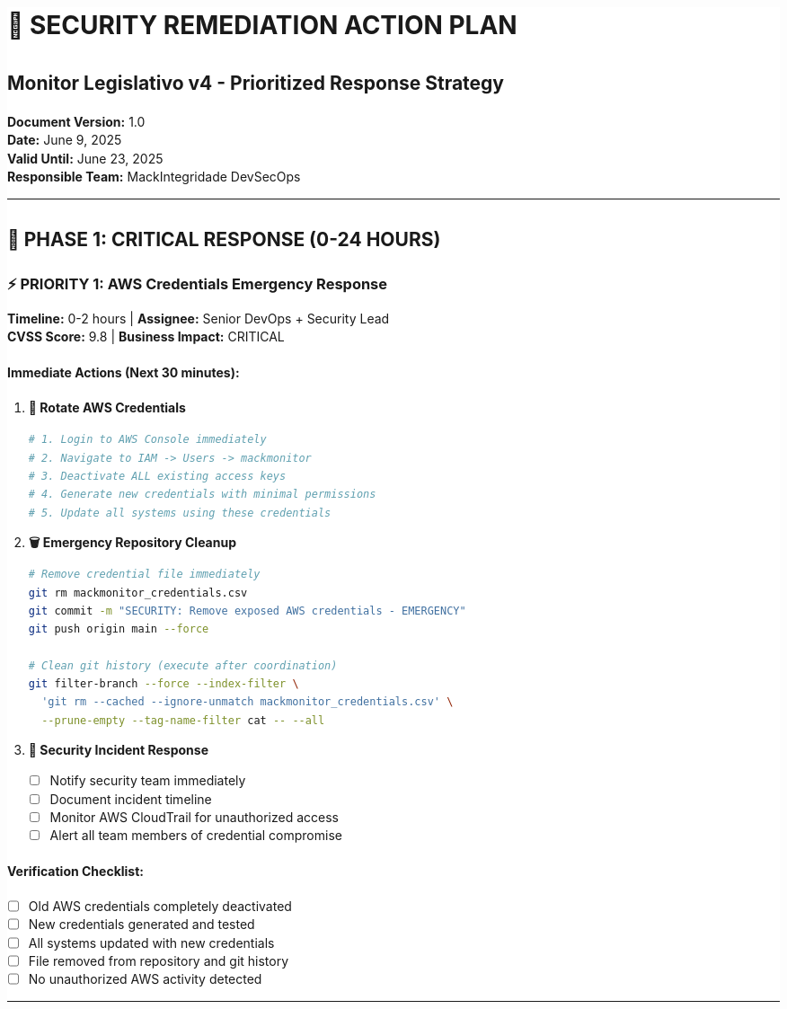 # 🎯 SECURITY REMEDIATION ACTION PLAN
## Monitor Legislativo v4 - Prioritized Response Strategy

**Document Version:** 1.0  
**Date:** June 9, 2025  
**Valid Until:** June 23, 2025  
**Responsible Team:** MackIntegridade DevSecOps  

---

## 🚨 PHASE 1: CRITICAL RESPONSE (0-24 HOURS)

### ⚡ **PRIORITY 1: AWS Credentials Emergency Response** 
**Timeline:** 0-2 hours | **Assignee:** Senior DevOps + Security Lead  
**CVSS Score:** 9.8 | **Business Impact:** CRITICAL

#### Immediate Actions (Next 30 minutes):
1. **🔐 Rotate AWS Credentials**
   ```bash
   # 1. Login to AWS Console immediately
   # 2. Navigate to IAM -> Users -> mackmonitor
   # 3. Deactivate ALL existing access keys
   # 4. Generate new credentials with minimal permissions
   # 5. Update all systems using these credentials
   ```

2. **🗑️ Emergency Repository Cleanup**
   ```bash
   # Remove credential file immediately
   git rm mackmonitor_credentials.csv
   git commit -m "SECURITY: Remove exposed AWS credentials - EMERGENCY"
   git push origin main --force
   
   # Clean git history (execute after coordination)
   git filter-branch --force --index-filter \
     'git rm --cached --ignore-unmatch mackmonitor_credentials.csv' \
     --prune-empty --tag-name-filter cat -- --all
   ```

3. **🚨 Security Incident Response**
   - [ ] Notify security team immediately
   - [ ] Document incident timeline
   - [ ] Monitor AWS CloudTrail for unauthorized access
   - [ ] Alert all team members of credential compromise

#### Verification Checklist:
- [ ] Old AWS credentials completely deactivated
- [ ] New credentials generated and tested
- [ ] All systems updated with new credentials
- [ ] File removed from repository and git history
- [ ] No unauthorized AWS activity detected

---